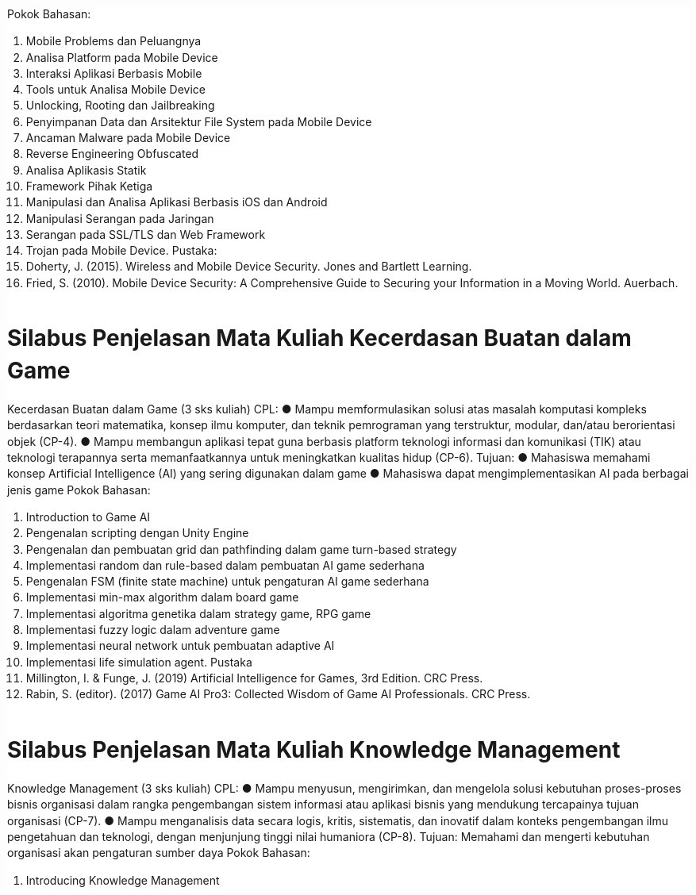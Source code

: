 Pokok Bahasan:
1.	Mobile Problems dan Peluangnya
2.	Analisa Platform pada Mobile Device
3.	Interaksi Aplikasi Berbasis Mobile
4.	Tools untuk Analisa Mobile Device
5.	Unlocking, Rooting dan Jailbreaking
6.	Penyimpanan Data dan Arsitektur File System pada Mobile Device
7.	Ancaman Malware pada Mobile Device
8.	Reverse Engineering Obfuscated
9.	Analisa Aplikasis Statik
10.	Framework Pihak Ketiga
11.	Manipulasi dan Analisa Aplikasi Berbasis iOS dan Android
12.	Manipulasi Serangan pada Jaringan
13.	Serangan pada SSL/TLS dan Web Framework
14.	Trojan pada Mobile Device.
Pustaka:
1.	Doherty, J. (2015). Wireless and Mobile Device Security. Jones and Bartlett Learning.
2.	Fried, S. (2010). Mobile Device Security: A Comprehensive Guide to Securing your Information in a Moving World. Auerbach.

# Silabus Penjelasan Mata Kuliah Kecerdasan Buatan dalam Game
Kecerdasan Buatan dalam Game
(3 sks kuliah)
CPL:
●	Mampu memformulasikan solusi atas masalah komputasi kompleks berdasarkan teori matematika, konsep ilmu komputer, dan teknik pemrograman yang terstruktur, modular, dan/atau berorientasi objek (CP-4).
●	Mampu membangun aplikasi tepat guna berbasis platform teknologi informasi dan komunikasi (TIK) atau teknologi terapannya serta memanfaatkannya untuk meningkatkan kualitas hidup (CP-6).
Tujuan:
●	Mahasiswa memahami konsep Artificial Intelligence (AI) yang sering digunakan dalam game
●	Mahasiswa dapat mengimplementasikan AI pada berbagai jenis game
Pokok Bahasan:
1.	Introduction to Game AI
2.	Pengenalan scripting dengan Unity Engine
3.	Pengenalan dan pembuatan grid dan pathfinding dalam game turn-based strategy
4.	Implementasi random dan rule-based dalam pembuatan AI game sederhana
5.	Pengenalan FSM (finite state machine) untuk pengaturan AI game sederhana
6.	Implementasi min-max algorithm dalam board game
7.	Implementasi algoritma genetika dalam strategy game, RPG game
8.	Implementasi fuzzy logic dalam adventure game
9.	Implementasi neural network untuk pembuatan adaptive AI
10.	Implementasi life simulation agent.
Pustaka
1.	Millington, I. & Funge, J. (2019) Artificial Intelligence for Games, 3rd Edition. CRC Press.
2.	Rabin, S. (editor). (2017) Game AI Pro3: Collected Wisdom of Game AI Professionals. CRC Press.

# Silabus Penjelasan Mata Kuliah Knowledge Management
Knowledge Management
(3 sks kuliah)
CPL:
●	Mampu menyusun, mengirimkan, dan mengelola solusi kebutuhan proses-proses bisnis organisasi dalam rangka pengembangan sistem informasi atau aplikasi bisnis yang mendukung tercapainya tujuan organisasi (CP-7).
●	Mampu menganalisis data secara logis, kritis, sistematis, dan inovatif dalam konteks pengembangan ilmu pengetahuan dan teknologi, dengan menjunjung tinggi nilai humaniora (CP-8).
Tujuan:
Memahami dan mengerti kebutuhan organisasi akan pengaturan sumber daya
Pokok Bahasan:
1.	Introducing Knowledge Management
